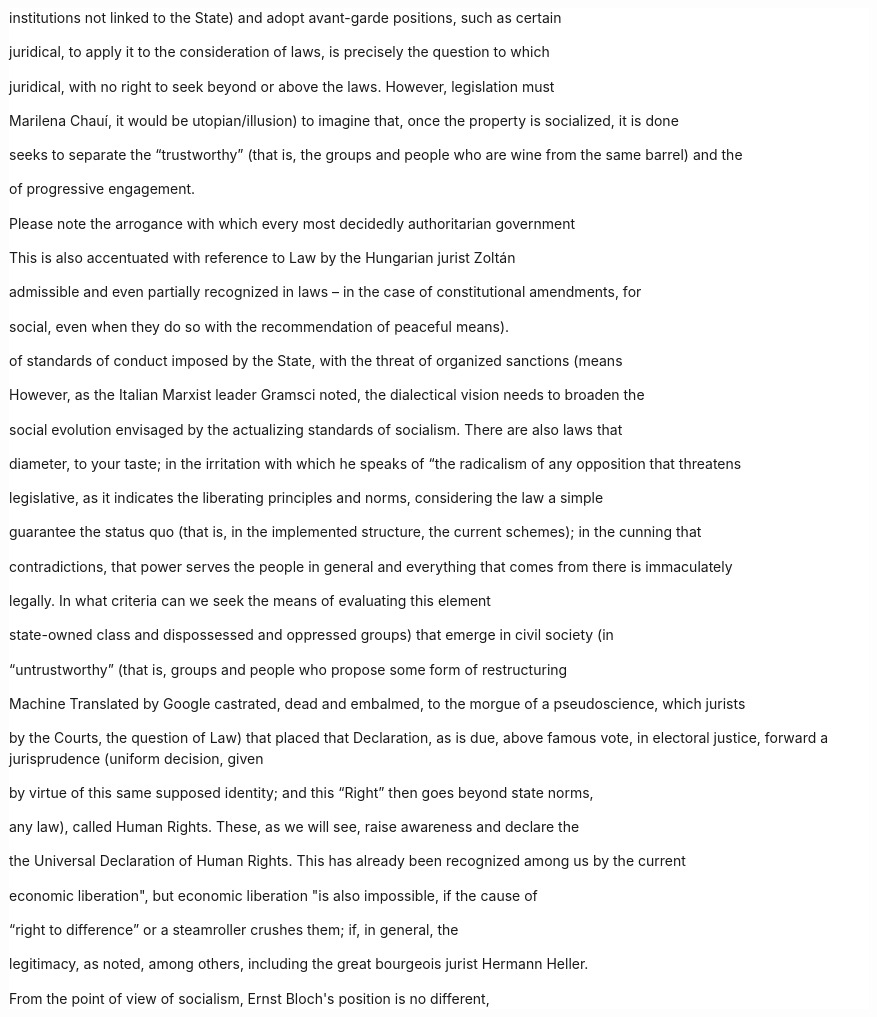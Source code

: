 institutions not linked to the State) and adopt avant-garde positions, such as certain

juridical, to apply it to the consideration of laws, is precisely the question to which

juridical, with no right to seek beyond or above the laws. However, legislation must

Marilena Chauí, it would be utopian/illusion) to imagine that, once the property is socialized, it is done

seeks to separate the “trustworthy” (that is, the groups and people who are wine from the same barrel) and the

of progressive engagement.

Please note the arrogance with which every most decidedly authoritarian government

This is also accentuated with reference to Law by the Hungarian jurist Zoltán

admissible and even partially recognized in laws – in the case of constitutional amendments, for

social, even when they do so with the recommendation of peaceful means).

of standards of conduct imposed by the State, with the threat of organized sanctions (means

However, as the Italian Marxist leader Gramsci noted, the dialectical vision needs to broaden the

social evolution envisaged by the actualizing standards of socialism. There are also laws that

diameter, to your taste; in the irritation with which he speaks of “the radicalism of any opposition that threatens

legislative, as it indicates the liberating principles and norms, considering the law a simple

guarantee the status quo (that is, in the implemented structure, the current schemes); in the cunning that

contradictions, that power serves the people in general and everything that comes from there is immaculately

legally. In what criteria can we seek the means of evaluating this element

state-owned class and dispossessed and oppressed groups) that emerge in civil society (in

“untrustworthy” (that is, groups and people who propose some form of restructuring

Machine Translated by Google
castrated, dead and embalmed, to the morgue of a pseudoscience, which jurists

by the Courts, the question of Law) that placed that Declaration, as is due, above
famous vote, in electoral justice, forward a jurisprudence (uniform decision, given

by virtue of this same supposed identity; and this “Right” then goes beyond state norms,

any law), called Human Rights. These, as we will see, raise awareness and declare the

the Universal Declaration of Human Rights. This has already been recognized among us by the current

economic liberation", but economic liberation "is also impossible, if the cause of

“right to difference” or a steamroller crushes them; if, in general, the

legitimacy, as noted, among others, including the great bourgeois jurist Hermann Heller.

From the point of view of socialism, Ernst Bloch's position is no different,

